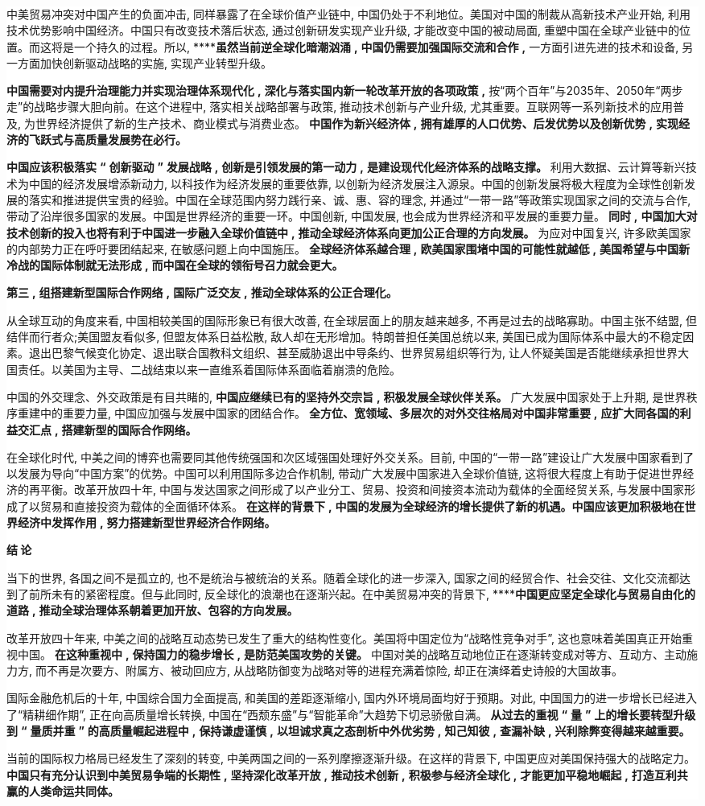 中美贸易冲突对中国产生的负面冲击, 同样暴露了在全球价值产业链中, 中国仍处于不利地位。美国对中国的制裁从高新技术产业开始,
利用技术优势影响中国经济。中国只有改变技术落后状态, 通过创新研发实现产业升级, 才能改变中国的被动局面,
重塑中国在全球产业链中的位置。而这将是一个持久的过程。所以, ******虽然当前逆全球化暗潮汹涌** **,** **中国仍需要加强国际交流和合作**
**,** 一方面引进先进的技术和设备, 另一方面加快创新驱动战略的实施, 实现产业转型升级。

 **中国需要对内提升治理能力并实现治理体系现代化** **,** **深化与落实国内新一轮改革开放的各项政策** **,**
按“两个百年”与2035年、2050年“两步走”的战略步骤大胆向前。在这个进程中, 落实相关战略部署与政策, 推动技术创新与产业升级,
尤其重要。互联网等一系列新技术的应用普及, 为世界经济提供了新的生产技术、商业模式与消费业态。 **中国作为新兴经济体** **,**
**拥有雄厚的人口优势、后发优势以及创新优势** **,** **实现经济的飞跃式与高质量发展势在必行。**

 **中国应该积极落实** **“** **创新驱动** **”** **发展战略** **,** **创新是引领发展的第一动力** **,**
**是建设现代化经济体系的战略支撑。** 利用大数据、云计算等新兴技术为中国的经济发展增添新动力, 以科技作为经济发展的重要依靠,
以创新为经济发展注入源泉。中国的创新发展将极大程度为全球性创新发展的落实和推进提供宝贵的经验。中国在全球范围内努力践行亲、诚、惠、容的理念,
并通过“一带一路”等政策实现国家之间的交流与合作, 带动了沿岸很多国家的发展。中国是世界经济的重要一环。中国创新, 中国发展,
也会成为世界经济和平发展的重要力量。 **同时** **,** **中国加大对技术创新的投入也将有利于中国进一步融入全球价值链中** **,**
**推动全球经济体系向更加公正合理的方向发展。** 为应对中国复兴, 许多欧美国家的内部势力正在呼吁要团结起来, 在敏感问题上向中国施压。
**全球经济体系越合理** **,** **欧美国家围堵中国的可能性就越低** **,** **美国希望与中国新冷战的国际体制就无法形成** **,**
**而中国在全球的领衔号召力就会更大。**

 **第三** **,** **组搭建新型国际合作网络** **,** **国际广泛交友** **,** **推动全球体系的公正合理化。**

从全球互动的角度来看, 中国相较美国的国际形象已有很大改善, 在全球层面上的朋友越来越多, 不再是过去的战略寡助。中国主张不结盟,
但结伴而行者众;美国盟友看似多, 但盟友体系日益松散, 敌人却在无形增加。特朗普担任美国总统以来,
美国已成为国际体系中最大的不稳定因素。退出巴黎气候变化协定、退出联合国教科文组织、甚至威胁退出中导条约、世界贸易组织等行为,
让人怀疑美国是否能继续承担世界大国责任。以美国为主导、二战结束以来一直维系着国际体系面临着崩溃的危险。

中国的外交理念、外交政策是有目共睹的, **中国应继续已有的坚持外交宗旨** **,** **积极发展全球伙伴关系。** 广大发展中国家处于上升期,
是世界秩序重建中的重要力量, 中国应加强与发展中国家的团结合作。 **全方位、宽领域、多层次的对外交往格局对中国非常重要** **,**
**应扩大同各国的利益交汇点** **,** **搭建新型的国际合作网络。**

在全球化时代, 中美之间的博弈也需要同其他传统强国和次区域强国处理好外交关系。目前,
中国的“一带一路”建设让广大发展中国家看到了以发展为导向“中国方案”的优势。中国可以利用国际多边合作机制, 带动广大发展中国家进入全球价值链,
这将很大程度上有助于促进世界经济的再平衡。改革开放四十年, 中国与发达国家之间形成了以产业分工、贸易、投资和间接资本流动为载体的全面经贸关系,
与发展中国家形成了以贸易和直接投资为载体的全面循环体系。 **在这样的背景下** **,**
**中国的发展为全球经济的增长提供了新的机遇。中国应该更加积极地在世界经济中发挥作用** **,** **努力搭建新型世界经济合作网络。**

 **结 论**

当下的世界, 各国之间不是孤立的, 也不是统治与被统治的关系。随着全球化的进一步深入,
国家之间的经贸合作、社会交往、文化交流都达到了前所未有的紧密程度。但与此同时, 反全球化的浪潮也在逐渐兴起。在中美贸易冲突的背景下,
******中国更应坚定全球化与贸易自由化的道路** **,** **推动全球治理体系朝着更加开放、包容的方向发展。**

改革开放四十年来, 中美之间的战略互动态势已发生了重大的结构性变化。美国将中国定位为“战略性竞争对手”, 这也意味着美国真正开始重视中国。
**在这种重视中** **,** **保持国力的稳步增长** **,** **是防范美国攻势的关键。**
中国对美的战略互动地位正在逐渐转变成对等方、互动方、主动施力方, 而不再是次要方、附属方、被动回应方, 从战略防御变为战略对等的进程充满着惊险,
却正在演绎着史诗般的大国故事。

国际金融危机后的十年, 中国综合国力全面提高, 和美国的差距逐渐缩小, 国内外环境局面均好于预期。对此, 中国国力的进一步增长已经进入了“精耕细作期”,
正在向高质量增长转换, 中国在“西颓东盛”与“智能革命”大趋势下切忌骄傲自满。 **从过去的重视** **“** **量** **”**
**上的增长要转型升级到** **“** **量质并重** **”** **的高质量崛起进程中** **,** **保持谦虚谨慎** **,**
**以坦诚求真之态剖析中外优劣势** **,** **知己知彼** **,** **查漏补缺** **,** **兴利除弊变得越来越重要。**

当前的国际权力格局已经发生了深刻的转变, 中美两国之间的一系列摩擦逐渐升级。在这样的背景下, 中国更应对美国保持强大的战略定力。
**中国只有充分认识到中美贸易争端的长期性** **,** **坚持深化改革开放** **,** **推动技术创新** **,**
**积极参与经济全球化** **,** **才能更加平稳地崛起** **,** **打造互利共赢的人类命运共同体。**
